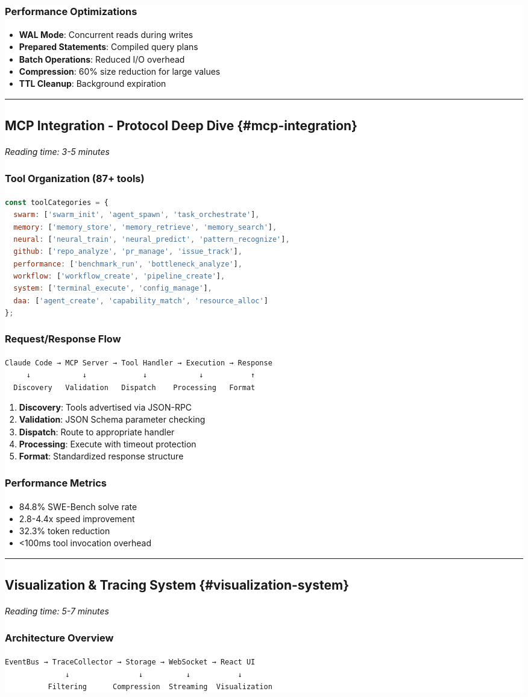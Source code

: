 ### Performance Optimizations
- **WAL Mode**: Concurrent reads during writes
- **Prepared Statements**: Compiled query plans
- **Batch Operations**: Reduced I/O overhead
- **Compression**: 60% size reduction for large values
- **TTL Cleanup**: Background expiration

---

## MCP Integration - Protocol Deep Dive {#mcp-integration}
*Reading time: 3-5 minutes*

### Tool Organization (87+ tools)
```javascript
const toolCategories = {
  swarm: ['swarm_init', 'agent_spawn', 'task_orchestrate'],
  memory: ['memory_store', 'memory_retrieve', 'memory_search'],
  neural: ['neural_train', 'neural_predict', 'pattern_recognize'],
  github: ['repo_analyze', 'pr_manage', 'issue_track'],
  performance: ['benchmark_run', 'bottleneck_analyze'],
  workflow: ['workflow_create', 'pipeline_create'],
  system: ['terminal_execute', 'config_manage'],
  daa: ['agent_create', 'capability_match', 'resource_alloc']
};
```

### Request/Response Flow
```
Claude Code → MCP Server → Tool Handler → Execution → Response
     ↓            ↓             ↓            ↓           ↑
  Discovery   Validation   Dispatch    Processing   Format
```

1. **Discovery**: Tools advertised via JSON-RPC
2. **Validation**: JSON Schema parameter checking
3. **Dispatch**: Route to appropriate handler
4. **Processing**: Execute with timeout protection
5. **Format**: Standardized response structure

### Performance Metrics
- 84.8% SWE-Bench solve rate
- 2.8-4.4x speed improvement
- 32.3% token reduction
- <100ms tool invocation overhead

---

## Visualization & Tracing System {#visualization-system}
*Reading time: 5-7 minutes*

### Architecture Overview
```
EventBus → TraceCollector → Storage → WebSocket → React UI
              ↓                ↓          ↓           ↓
          Filtering      Compression  Streaming  Visualization
```
